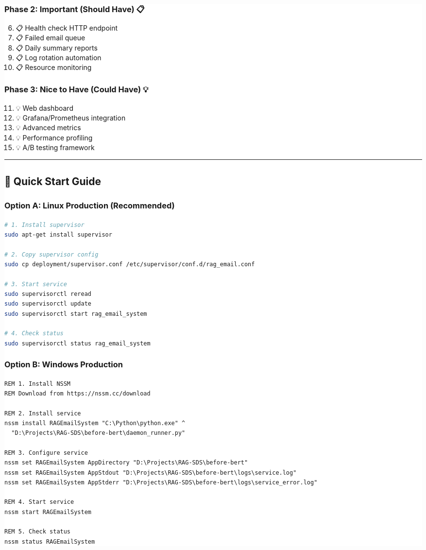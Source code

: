 ### Phase 2: Important (Should Have) 📋
6. 📋 Health check HTTP endpoint
7. 📋 Failed email queue
8. 📋 Daily summary reports
9. 📋 Log rotation automation
10. 📋 Resource monitoring

### Phase 3: Nice to Have (Could Have) 💡
11. 💡 Web dashboard
12. 💡 Grafana/Prometheus integration
13. 💡 Advanced metrics
14. 💡 Performance profiling
15. 💡 A/B testing framework

---

## 🎯 Quick Start Guide

### Option A: Linux Production (Recommended)
```bash
# 1. Install supervisor
sudo apt-get install supervisor

# 2. Copy supervisor config
sudo cp deployment/supervisor.conf /etc/supervisor/conf.d/rag_email.conf

# 3. Start service
sudo supervisorctl reread
sudo supervisorctl update
sudo supervisorctl start rag_email_system

# 4. Check status
sudo supervisorctl status rag_email_system
```

### Option B: Windows Production
```batch
REM 1. Install NSSM
REM Download from https://nssm.cc/download

REM 2. Install service
nssm install RAGEmailSystem "C:\Python\python.exe" ^
  "D:\Projects\RAG-SDS\before-bert\daemon_runner.py"

REM 3. Configure service
nssm set RAGEmailSystem AppDirectory "D:\Projects\RAG-SDS\before-bert"
nssm set RAGEmailSystem AppStdout "D:\Projects\RAG-SDS\before-bert\logs\service.log"
nssm set RAGEmailSystem AppStderr "D:\Projects\RAG-SDS\before-bert\logs\service_error.log"

REM 4. Start service
nssm start RAGEmailSystem

REM 5. Check status
nssm status RAGEmailSystem
```
